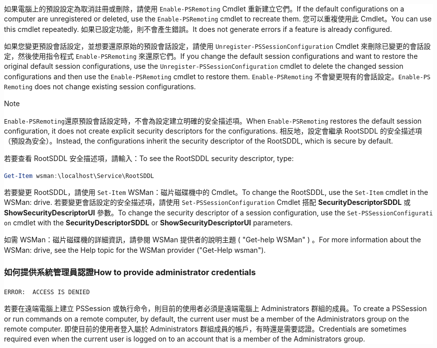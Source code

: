 <span data-ttu-id="a5076-173">如果電腦上的預設設定為取消註冊或刪除，請使用 `Enable-PSRemoting` Cmdlet 重新建立它們。</span><span class="sxs-lookup"><span data-stu-id="a5076-173">If the default configurations on a computer are unregistered or deleted, use the `Enable-PSRemoting` cmdlet to recreate them.</span></span> <span data-ttu-id="a5076-174">您可以重複使用此 Cmdlet。</span><span class="sxs-lookup"><span data-stu-id="a5076-174">You can use this cmdlet repeatedly.</span></span> <span data-ttu-id="a5076-175">如果已設定功能，則不會產生錯誤。</span><span class="sxs-lookup"><span data-stu-id="a5076-175">It does not generate errors if a feature is already configured.</span></span>

<span data-ttu-id="a5076-176">如果您變更預設會話設定，並想要還原原始的預設會話設定，請使用 `Unregister-PSSessionConfiguration` Cmdlet 來刪除已變更的會話設定，然後使用指令程式 `Enable-PSRemoting` 來還原它們。</span><span class="sxs-lookup"><span data-stu-id="a5076-176">If you change the default session configurations and want to restore the original default session configurations, use the `Unregister-PSSessionConfiguration` cmdlet to delete the changed session configurations and then use the `Enable-PSRemoting` cmdlet to restore them.</span></span>
<span data-ttu-id="a5076-177">`Enable-PSRemoting` 不會變更現有的會話設定。</span><span class="sxs-lookup"><span data-stu-id="a5076-177">`Enable-PSRemoting` does not change existing session configurations.</span></span>

> [!NOTE]
> <span data-ttu-id="a5076-178">`Enable-PSRemoting`還原預設會話設定時，不會為設定建立明確的安全描述項。</span><span class="sxs-lookup"><span data-stu-id="a5076-178">When `Enable-PSRemoting` restores the default session configuration, it does not create explicit security descriptors for the configurations.</span></span> <span data-ttu-id="a5076-179">相反地，設定會繼承 RootSDDL 的安全描述項（預設為安全）。</span><span class="sxs-lookup"><span data-stu-id="a5076-179">Instead, the configurations inherit the security descriptor of the RootSDDL, which is secure by default.</span></span>

<span data-ttu-id="a5076-180">若要查看 RootSDDL 安全描述項，請輸入：</span><span class="sxs-lookup"><span data-stu-id="a5076-180">To see the RootSDDL security descriptor, type:</span></span>

```powershell
Get-Item wsman:\localhost\Service\RootSDDL
```

<span data-ttu-id="a5076-181">若要變更 RootSDDL，請使用 `Set-Item` WSMan：磁片磁碟機中的 Cmdlet。</span><span class="sxs-lookup"><span data-stu-id="a5076-181">To change the RootSDDL, use the `Set-Item` cmdlet in the WSMan: drive.</span></span> <span data-ttu-id="a5076-182">若要變更會話設定的安全描述項，請使用 `Set-PSSessionConfiguration` Cmdlet 搭配 **SecurityDescriptorSDDL** 或 **ShowSecurityDescriptorUI** 參數。</span><span class="sxs-lookup"><span data-stu-id="a5076-182">To change the security descriptor of a session configuration, use the `Set-PSSessionConfiguration` cmdlet with the **SecurityDescriptorSDDL** or **ShowSecurityDescriptorUI** parameters.</span></span>

<span data-ttu-id="a5076-183">如需 WSMan：磁片磁碟機的詳細資訊，請參閱 WSMan 提供者的說明主題 ( "Get-help WSMan" ) 。</span><span class="sxs-lookup"><span data-stu-id="a5076-183">For more information about the WSMan: drive, see the Help topic for the WSMan provider ("Get-Help wsman").</span></span>

### <a name="how-to-provide-administrator-credentials"></a><span data-ttu-id="a5076-184">如何提供系統管理員認證</span><span class="sxs-lookup"><span data-stu-id="a5076-184">How to provide administrator credentials</span></span>

```
ERROR:  ACCESS IS DENIED
```

<span data-ttu-id="a5076-185">若要在遠端電腦上建立 PSSession 或執行命令，則目前的使用者必須是遠端電腦上 Administrators 群組的成員。</span><span class="sxs-lookup"><span data-stu-id="a5076-185">To create a PSSession or run commands on a remote computer, by default, the current user must be a member of the Administrators group on the remote computer.</span></span> <span data-ttu-id="a5076-186">即使目前的使用者登入屬於 Administrators 群組成員的帳戶，有時還是需要認證。</span><span class="sxs-lookup"><span data-stu-id="a5076-186">Credentials are sometimes required even when the current user is logged on to an account that is a member of the Administrators group.</span></span>
